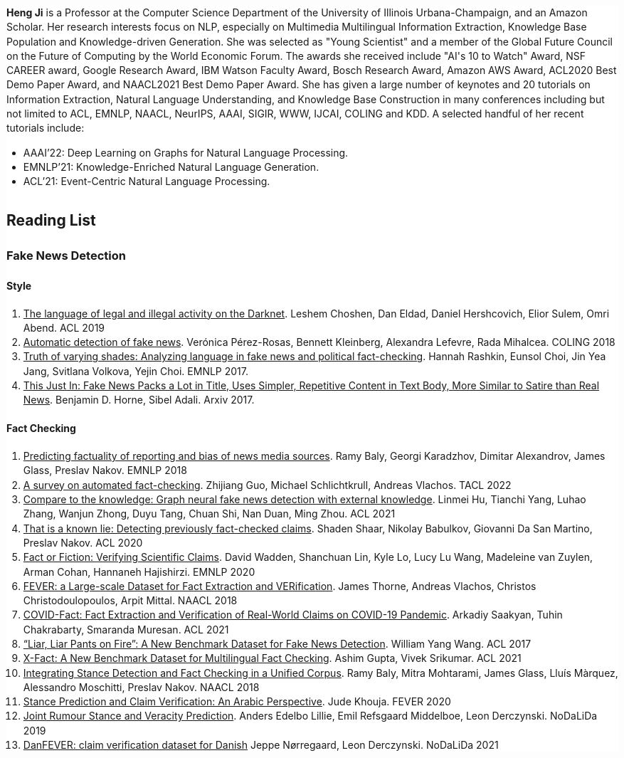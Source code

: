 **Heng Ji**  is a Professor at the Computer Science Department of the University of Illinois Urbana-Champaign, and an Amazon Scholar. Her research interests focus on NLP, especially on Multimedia Multilingual Information Extraction, Knowledge Base Population and Knowledge-driven Generation. She was selected as "Young Scientist" and a member of the Global Future Council on the Future of Computing by the World Economic Forum. The awards she received include "AI's 10 to Watch" Award, NSF CAREER award, Google Research Award, IBM Watson Faculty Award, Bosch Research Award, Amazon AWS Award, ACL2020 Best Demo Paper Award, and NAACL2021 Best Demo Paper Award. She has given a large number of keynotes and 20 tutorials on Information Extraction, Natural Language Understanding, and Knowledge Base Construction in many conferences including but not limited to ACL, EMNLP, NAACL, NeurIPS, AAAI, SIGIR, WWW, IJCAI, COLING and KDD. A selected handful of her recent tutorials include:

* AAAI’22: Deep Learning on Graphs for Natural Language Processing.
* EMNLP’21: Knowledge-Enriched Natural Language Generation.
* ACL’21: Event-Centric Natural Language Processing.

## Reading List
### Fake News Detection

#### Style

1. [The language of legal and illegal activity on the Darknet](https://aclanthology.org/P19-1419/). Leshem Choshen, Dan Eldad, Daniel Hershcovich, Elior Sulem, Omri Abend. ACL 2019
2. [Automatic detection of fake news](https://aclanthology.org/C18-1287/). Verónica Pérez-Rosas, Bennett Kleinberg, Alexandra Lefevre, Rada Mihalcea. COLING 2018
3. [Truth of varying shades: Analyzing language in fake news and political fact-checking](https://aclanthology.org/D17-1317/). Hannah Rashkin, Eunsol Choi, Jin Yea Jang, Svitlana Volkova, Yejin Choi. EMNLP 2017.
4. [This Just In: Fake News Packs a Lot in Title, Uses Simpler, Repetitive Content in Text Body, More Similar to Satire than Real News](https://arxiv.org/abs/1703.09398). Benjamin D. Horne, Sibel Adali. Arxiv 2017.

#### Fact Checking

1. [Predicting factuality of reporting and bias of news media sources](https://aclanthology.org/D18-1389/). Ramy Baly, Georgi Karadzhov, Dimitar Alexandrov, James Glass, Preslav Nakov. EMNLP 2018
2. [A survey on automated fact-checking](https://direct.mit.edu/tacl/article/doi/10.1162/tacl_a_00454/109469/A-Survey-on-Automated-Fact-Checking). Zhijiang Guo, Michael Schlichtkrull, Andreas Vlachos. TACL 2022
3. [Compare to the knowledge: Graph neural fake news detection with external knowledge](https://aclanthology.org/2021.acl-long.62/). Linmei Hu, Tianchi Yang, Luhao Zhang, Wanjun Zhong, Duyu Tang, Chuan Shi, Nan Duan, Ming Zhou. ACL 2021 
4. [That is a known lie: Detecting previously fact-checked claims](https://aclanthology.org/2020.acl-main.332/). Shaden Shaar, Nikolay Babulkov, Giovanni Da San Martino, Preslav Nakov. ACL 2020
5. [Fact or Fiction: Verifying Scientific Claims](https://aclanthology.org/2020.emnlp-main.609/). David Wadden, Shanchuan Lin, Kyle Lo, Lucy Lu Wang, Madeleine van Zuylen, Arman Cohan, Hannaneh Hajishirzi. EMNLP 2020
6. [FEVER: a Large-scale Dataset for Fact Extraction and VERification](https://aclanthology.org/N18-1074/). James Thorne, Andreas Vlachos, Christos Christodoulopoulos, Arpit Mittal. NAACL 2018
7. [COVID-Fact: Fact Extraction and Verification of Real-World Claims on COVID-19 Pandemic](https://aclanthology.org/2021.acl-long.165/). Arkadiy Saakyan, Tuhin Chakrabarty, Smaranda Muresan. ACL 2021
8. [“Liar, Liar Pants on Fire”: A New Benchmark Dataset for Fake News Detection](https://aclanthology.org/P17-2067/). William Yang Wang. ACL 2017
9. [X-Fact: A New Benchmark Dataset for Multilingual Fact Checking](https://aclanthology.org/2021.acl-short.86/). Ashim Gupta, Vivek Srikumar. ACL 2021
10. [Integrating Stance Detection and Fact Checking in a Unified Corpus](https://aclanthology.org/N18-2004/). Ramy Baly, Mitra Mohtarami, James Glass, Lluís Màrquez, Alessandro Moschitti, Preslav Nakov. NAACL 2018
11. [Stance Prediction and Claim Verification: An Arabic Perspective](https://aclanthology.org/2020.fever-1.2/). Jude Khouja. FEVER 2020 
12. [Joint Rumour Stance and Veracity Prediction](https://aclanthology.org/W19-6122/). Anders Edelbo Lillie, Emil Refsgaard Middelboe, Leon Derczynski. NoDaLiDa 2019
13. [DanFEVER: claim verification dataset for Danish](https://aclanthology.org/2021.nodalida-main.47/) Jeppe Nørregaard, Leon Derczynski. NoDaLiDa 2021